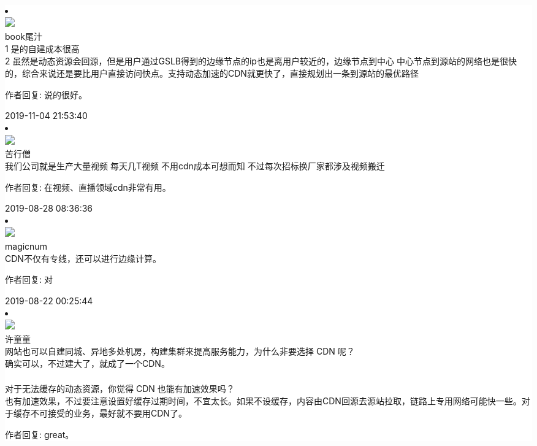 </li>
<li>
<div class="_2sjJGcOH_0"><img src="https://static001.geekbang.org/account/avatar/00/16/11/e7/044a9a6c.jpg"
  class="_3FLYR4bF_0">
<div class="_36ChpWj4_0">
  <div class="_2zFoi7sd_0"><span>book尾汁</span>
  </div>
  <div class="_2_QraFYR_0">1 是的自建成本很高<br>2 虽然是动态资源会回源，但是用户通过GSLB得到的边缘节点的ip也是离用户较近的，边缘节点到中心 中心节点到源站的网络也是很快的，综合来说还是要比用户直接访问快点。支持动态加速的CDN就更快了，直接规划出一条到源站的最优路径<br></div>
  <div class="_10o3OAxT_0">
    <p class="_3KxQPN3V_0">作者回复: 说的很好。</p>
  </div>
  <div class="_3klNVc4Z_0">
    <div class="_3Hkula0k_0">2019-11-04 21:53:40</div>
  </div>
</div>
</div>
</li>
<li>
<div class="_2sjJGcOH_0"><img src="https://static001.geekbang.org/account/avatar/00/10/1a/66/2d9db9ed.jpg"
  class="_3FLYR4bF_0">
<div class="_36ChpWj4_0">
  <div class="_2zFoi7sd_0"><span>苦行僧</span>
  </div>
  <div class="_2_QraFYR_0">我们公司就是生产大量视频 每天几T视频 不用cdn成本可想而知 不过每次招标换厂家都涉及视频搬迁</div>
  <div class="_10o3OAxT_0">
    <p class="_3KxQPN3V_0">作者回复: 在视频、直播领域cdn非常有用。</p>
  </div>
  <div class="_3klNVc4Z_0">
    <div class="_3Hkula0k_0">2019-08-28 08:36:36</div>
  </div>
</div>
</div>
</li>
<li>
<div class="_2sjJGcOH_0"><img src="https://static001.geekbang.org/account/avatar/00/0f/55/45/e4314bc6.jpg"
  class="_3FLYR4bF_0">
<div class="_36ChpWj4_0">
  <div class="_2zFoi7sd_0"><span>magicnum</span>
  </div>
  <div class="_2_QraFYR_0">CDN不仅有专线，还可以进行边缘计算。</div>
  <div class="_10o3OAxT_0">
    <p class="_3KxQPN3V_0">作者回复: 对</p>
  </div>
  <div class="_3klNVc4Z_0">
    <div class="_3Hkula0k_0">2019-08-22 00:25:44</div>
  </div>
</div>
</div>
</li>
<li>
<div class="_2sjJGcOH_0"><img src="https://static001.geekbang.org/account/avatar/00/0f/4d/fd/0aa0e39f.jpg"
  class="_3FLYR4bF_0">
<div class="_36ChpWj4_0">
  <div class="_2zFoi7sd_0"><span>许童童</span>
  </div>
  <div class="_2_QraFYR_0">网站也可以自建同城、异地多处机房，构建集群来提高服务能力，为什么非要选择 CDN 呢？<br>确实可以，不过建大了，就成了一个CDN。<br><br>对于无法缓存的动态资源，你觉得 CDN 也能有加速效果吗？<br>也有加速效果，不过要注意设置好缓存过期时间，不宜太长。如果不设缓存，内容由CDN回源去源站拉取，链路上专用网络可能快一些。对于缓存不可接受的业务，最好就不要用CDN了。</div>
  <div class="_10o3OAxT_0">
    <p class="_3KxQPN3V_0">作者回复: great。</p>